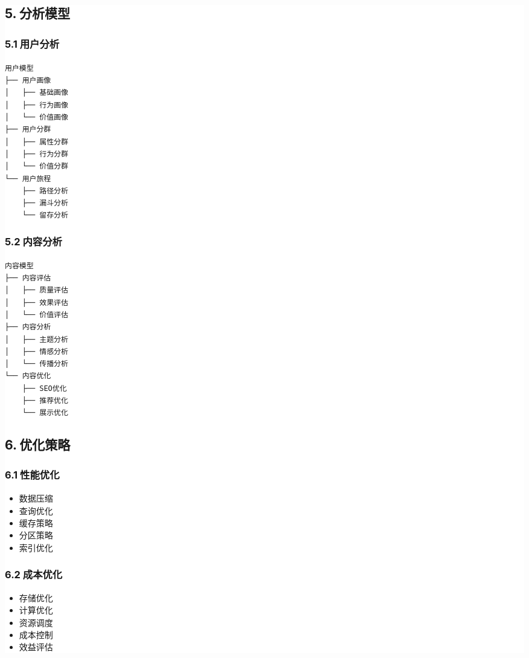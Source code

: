 ## 5. 分析模型

### 5.1 用户分析
```
用户模型
├── 用户画像
│   ├── 基础画像
│   ├── 行为画像
│   └── 价值画像
├── 用户分群
│   ├── 属性分群
│   ├── 行为分群
│   └── 价值分群
└── 用户旅程
    ├── 路径分析
    ├── 漏斗分析
    └── 留存分析
```

### 5.2 内容分析
```
内容模型
├── 内容评估
│   ├── 质量评估
│   ├── 效果评估
│   └── 价值评估
├── 内容分析
│   ├── 主题分析
│   ├── 情感分析
│   └── 传播分析
└── 内容优化
    ├── SEO优化
    ├── 推荐优化
    └── 展示优化
```

## 6. 优化策略

### 6.1 性能优化
- 数据压缩
- 查询优化
- 缓存策略
- 分区策略
- 索引优化

### 6.2 成本优化
- 存储优化
- 计算优化
- 资源调度
- 成本控制
- 效益评估
